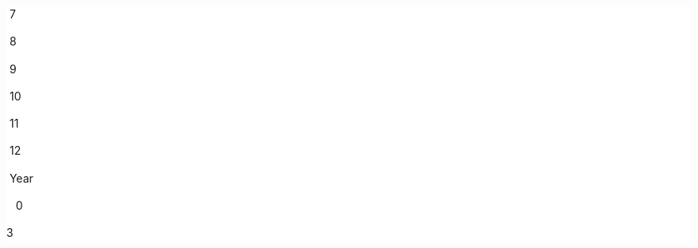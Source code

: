 </th>

<th style="font-weight: 900; border-bottom: 1px solid grey; text-align: center;">

 7 

</th>

<th style="font-weight: 900; border-bottom: 1px solid grey; text-align: center;">

 8 

</th>

<th style="font-weight: 900; border-bottom: 1px solid grey; text-align: center;">

 9 

</th>

<th style="font-weight: 900; border-bottom: 1px solid grey; text-align: center;">

 10 

</th>

<th style="font-weight: 900; border-bottom: 1px solid grey; text-align: center;">

 11 

</th>

<th style="font-weight: 900; border-bottom: 1px solid grey; text-align: center;">

 12 

</th>

</tr>

</thead>

<tbody>

<tr>

<td colspan="13" style="font-weight: 900;">

 Year 

</td>

</tr>

<tr>

<td style="text-align: left;">

   0 

</td>

<td style="text-align: right;">

3
